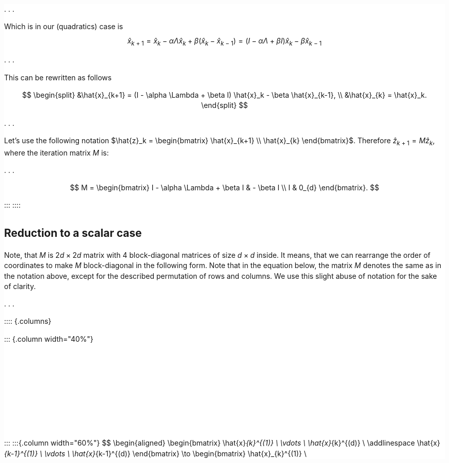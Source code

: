. . .

Which is in our (quadratics) case is
$$
\hat{x}_{k+1} = \hat{x}_k - \alpha \Lambda \hat{x}_k + \beta (\hat{x}_k - \hat{x}_{k-1}) = (I - \alpha \Lambda + \beta I) \hat{x}_k - \beta \hat{x}_{k-1}
$$

. . .

This can be rewritten as follows

$$
\begin{split}
&\hat{x}_{k+1} = (I - \alpha \Lambda + \beta I) \hat{x}_k - \beta \hat{x}_{k-1}, \\
&\hat{x}_{k} = \hat{x}_k.
\end{split}
$$

. . .

Let’s use the following notation $\hat{z}_k = \begin{bmatrix} 
\hat{x}_{k+1} \\
\hat{x}_{k}
\end{bmatrix}$. Therefore $\hat{z}_{k+1} = M \hat{z}_k$, where the iteration matrix $M$ is:

. . .

$$
M = \begin{bmatrix} 
I - \alpha \Lambda + \beta I & - \beta I \\
I & 0_{d}
\end{bmatrix}.
$$

:::
::::

## Reduction to a scalar case

Note, that $M$ is $2d \times 2d$ matrix with 4 block-diagonal matrices of size $d \times d$ inside. It means, that we can rearrange the order of coordinates to make $M$ block-diagonal in the following form. Note that in the equation below, the matrix $M$ denotes the same as in the notation above, except for the described permutation of rows and columns. We use this slight abuse of notation for the sake of clarity. 

. . .

:::: {.columns}

::: {.column width="40%"}

![Illustration of matrix $M$ rearrangement](Rearranging_squares.pdf)

:::
:::{.column width="60%"}
$$
\begin{aligned}
\begin{bmatrix} 
\hat{x}_{k}^{(1)} \\
\vdots \\
\hat{x}_{k}^{(d)} \\
\addlinespace 
\hat{x}_{k-1}^{(1)} \\
\vdots \\
\hat{x}_{k-1}^{(d)}
\end{bmatrix} \to 
\begin{bmatrix} 
\hat{x}_{k}^{(1)} \\